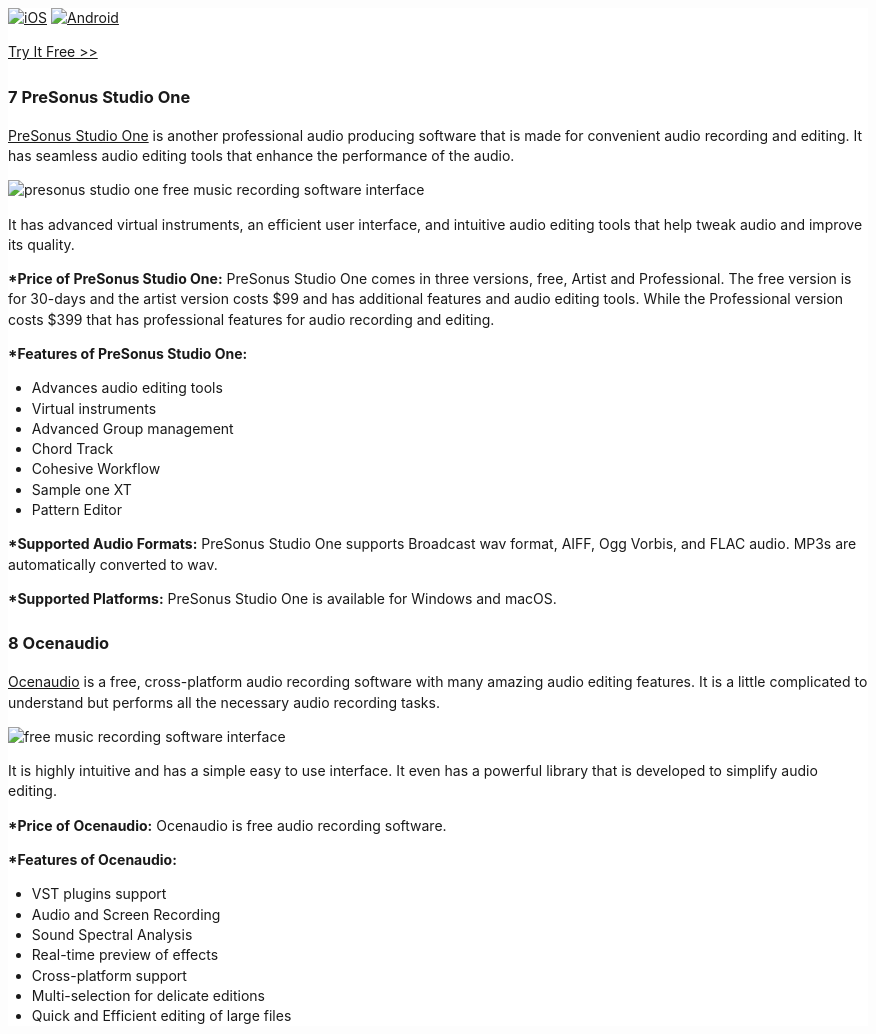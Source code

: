 [![iOS](https://images.wondershare.com/assets/images-common/badges-apple.svg)](https://app.adjust.com/w06dr6m%5F19za1f6) [![Android](https://images.wondershare.com/assets/images-common/badges-google.svg) ](https://app.adjust.com/w06dr6m%5F19za1f6)

[Try It Free >>](https://tools.techidaily.com/wondershare/filmora/download/)

### 7  PreSonus Studio One

[PreSonus Studio One](https://www.presonus.com/products/studio-one/) is another professional audio producing software that is made for convenient audio recording and editing. It has seamless audio editing tools that enhance the performance of the audio.

![presonus studio one free music recording software interface](https://images.wondershare.com/filmora/article-images/presonus-studio-one-interface.jpg)

It has advanced virtual instruments, an efficient user interface, and intuitive audio editing tools that help tweak audio and improve its quality.

**\*Price of PreSonus Studio One:** PreSonus Studio One comes in three versions, free, Artist and Professional. The free version is for 30-days and the artist version costs $99 and has additional features and audio editing tools. While the Professional version costs $399 that has professional features for audio recording and editing.

**\*Features of PreSonus Studio One:**

* Advances audio editing tools
* Virtual instruments
* Advanced Group management
* Chord Track
* Cohesive Workflow
* Sample one XT
* Pattern Editor

**\*Supported Audio Formats:** PreSonus Studio One supports Broadcast wav format, AIFF, Ogg Vorbis, and FLAC audio. MP3s are automatically converted to wav.

**\*Supported Platforms:** PreSonus Studio One is available for Windows and macOS.

### 8  Ocenaudio

[Ocenaudio](https://www.ocenaudio.com/) is a free, cross-platform audio recording software with many amazing audio editing features. It is a little complicated to understand but performs all the necessary audio recording tasks.

![free music recording software interface](https://images.wondershare.com/filmora/article-images/ocen-audio.jpg)

It is highly intuitive and has a simple easy to use interface. It even has a powerful library that is developed to simplify audio editing.

**\*Price of Ocenaudio:** Ocenaudio is free audio recording software.

**\*Features of Ocenaudio:**

* VST plugins support
* Audio and Screen Recording
* Sound Spectral Analysis
* Real-time preview of effects
* Cross-platform support
* Multi-selection for delicate editions
* Quick and Efficient editing of large files
